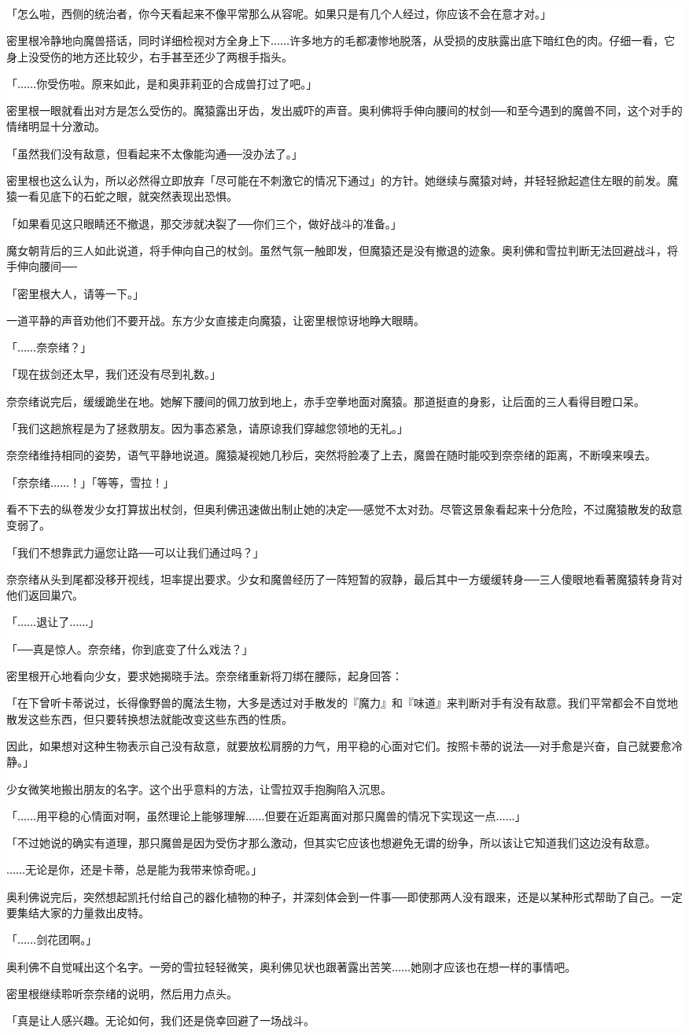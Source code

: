 「怎么啦，西侧的统治者，你今天看起来不像平常那么从容呢。如果只是有几个人经过，你应该不会在意才对。」

密里根冷静地向魔兽搭话，同时详细检视对方全身上下……许多地方的毛都凄惨地脱落，从受损的皮肤露出底下暗红色的肉。仔细一看，它身上没受伤的地方还比较少，右手甚至还少了两根手指头。

「……你受伤啦。原来如此，是和奥菲莉亚的合成兽打过了吧。」

密里根一眼就看出对方是怎么受伤的。魔猿露出牙齿，发出威吓的声音。奥利佛将手伸向腰间的杖剑──和至今遇到的魔兽不同，这个对手的情绪明显十分激动。

「虽然我们没有敌意，但看起来不太像能沟通──没办法了。」

密里根也这么认为，所以必然得立即放弃「尽可能在不刺激它的情况下通过」的方针。她继续与魔猿对峙，并轻轻掀起遮住左眼的前发。魔猿一看见底下的石蛇之眼，就突然表现出恐惧。

「如果看见这只眼睛还不撤退，那交涉就决裂了──你们三个，做好战斗的准备。」

魔女朝背后的三人如此说道，将手伸向自己的杖剑。虽然气氛一触即发，但魔猿还是没有撤退的迹象。奥利佛和雪拉判断无法回避战斗，将手伸向腰间──

「密里根大人，请等一下。」

一道平静的声音劝他们不要开战。东方少女直接走向魔猿，让密里根惊讶地睁大眼睛。

「……奈奈绪？」

「现在拔剑还太早，我们还没有尽到礼数。」

奈奈绪说完后，缓缓跪坐在地。她解下腰间的佩刀放到地上，赤手空拳地面对魔猿。那道挺直的身影，让后面的三人看得目瞪口呆。

「我们这趟旅程是为了拯救朋友。因为事态紧急，请原谅我们穿越您领地的无礼。」

奈奈绪维持相同的姿势，语气平静地说道。魔猿凝视她几秒后，突然将脸凑了上去，魔兽在随时能咬到奈奈绪的距离，不断嗅来嗅去。

「奈奈绪……！」「等等，雪拉！」

看不下去的纵卷发少女打算拔出杖剑，但奥利佛迅速做出制止她的决定──感觉不太对劲。尽管这景象看起来十分危险，不过魔猿散发的敌意变弱了。

「我们不想靠武力逼您让路──可以让我们通过吗？」

奈奈绪从头到尾都没移开视线，坦率提出要求。少女和魔兽经历了一阵短暂的寂静，最后其中一方缓缓转身──三人傻眼地看著魔猿转身背对他们返回巢穴。

「……退让了……」

「──真是惊人。奈奈绪，你到底变了什么戏法？」

密里根开心地看向少女，要求她揭晓手法。奈奈绪重新将刀绑在腰际，起身回答：

「在下曾听卡蒂说过，长得像野兽的魔法生物，大多是透过对手散发的『魔力』和『味道』来判断对手有没有敌意。我们平常都会不自觉地散发这些东西，但只要转换想法就能改变这些东西的性质。

因此，如果想对这种生物表示自己没有敌意，就要放松肩膀的力气，用平稳的心面对它们。按照卡蒂的说法──对手愈是兴奋，自己就要愈冷静。」

少女微笑地搬出朋友的名字。这个出乎意料的方法，让雪拉双手抱胸陷入沉思。

「……用平稳的心情面对啊，虽然理论上能够理解……但要在近距离面对那只魔兽的情况下实现这一点……」

「不过她说的确实有道理，那只魔兽是因为受伤才那么激动，但其实它应该也想避免无谓的纷争，所以该让它知道我们这边没有敌意。

……无论是你，还是卡蒂，总是能为我带来惊奇呢。」

奥利佛说完后，突然想起凯托付给自己的器化植物的种子，并深刻体会到一件事──即使那两人没有跟来，还是以某种形式帮助了自己。一定要集结大家的力量救出皮特。

「……剑花团啊。」

奥利佛不自觉喊出这个名字。一旁的雪拉轻轻微笑，奥利佛见状也跟著露出苦笑……她刚才应该也在想一样的事情吧。

密里根继续聆听奈奈绪的说明，然后用力点头。

「真是让人感兴趣。无论如何，我们还是侥幸回避了一场战斗。
